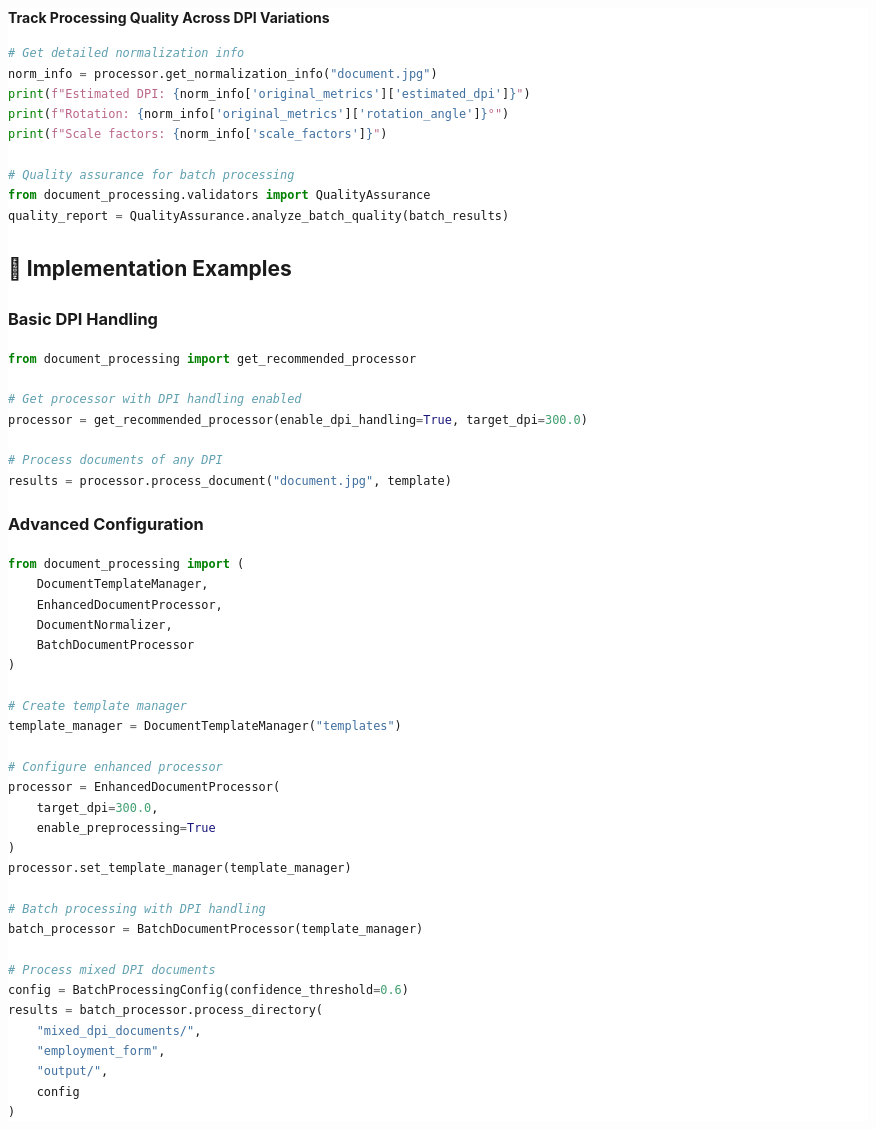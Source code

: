 **Track Processing Quality Across DPI Variations**
```python
# Get detailed normalization info
norm_info = processor.get_normalization_info("document.jpg")
print(f"Estimated DPI: {norm_info['original_metrics']['estimated_dpi']}")
print(f"Rotation: {norm_info['original_metrics']['rotation_angle']}°")
print(f"Scale factors: {norm_info['scale_factors']}")

# Quality assurance for batch processing
from document_processing.validators import QualityAssurance
quality_report = QualityAssurance.analyze_batch_quality(batch_results)
```

## 🚀 Implementation Examples

### Basic DPI Handling
```python
from document_processing import get_recommended_processor

# Get processor with DPI handling enabled
processor = get_recommended_processor(enable_dpi_handling=True, target_dpi=300.0)

# Process documents of any DPI
results = processor.process_document("document.jpg", template)
```

### Advanced Configuration
```python
from document_processing import (
    DocumentTemplateManager, 
    EnhancedDocumentProcessor,
    DocumentNormalizer,
    BatchDocumentProcessor
)

# Create template manager
template_manager = DocumentTemplateManager("templates")

# Configure enhanced processor  
processor = EnhancedDocumentProcessor(
    target_dpi=300.0,
    enable_preprocessing=True
)
processor.set_template_manager(template_manager)

# Batch processing with DPI handling
batch_processor = BatchDocumentProcessor(template_manager)

# Process mixed DPI documents
config = BatchProcessingConfig(confidence_threshold=0.6)
results = batch_processor.process_directory(
    "mixed_dpi_documents/", 
    "employment_form", 
    "output/",
    config
)
```
